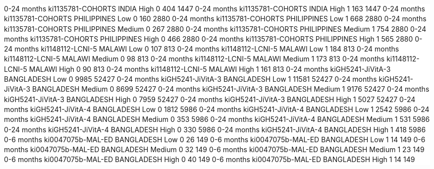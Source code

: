 0-24 months   ki1135781-COHORTS          INDIA                          High                   0      404    1447
0-24 months   ki1135781-COHORTS          INDIA                          High                   1      163    1447
0-24 months   ki1135781-COHORTS          PHILIPPINES                    Low                    0      160    2880
0-24 months   ki1135781-COHORTS          PHILIPPINES                    Low                    1      668    2880
0-24 months   ki1135781-COHORTS          PHILIPPINES                    Medium                 0      267    2880
0-24 months   ki1135781-COHORTS          PHILIPPINES                    Medium                 1      754    2880
0-24 months   ki1135781-COHORTS          PHILIPPINES                    High                   0      466    2880
0-24 months   ki1135781-COHORTS          PHILIPPINES                    High                   1      565    2880
0-24 months   ki1148112-LCNI-5           MALAWI                         Low                    0      107     813
0-24 months   ki1148112-LCNI-5           MALAWI                         Low                    1      184     813
0-24 months   ki1148112-LCNI-5           MALAWI                         Medium                 0       98     813
0-24 months   ki1148112-LCNI-5           MALAWI                         Medium                 1      173     813
0-24 months   ki1148112-LCNI-5           MALAWI                         High                   0       90     813
0-24 months   ki1148112-LCNI-5           MALAWI                         High                   1      161     813
0-24 months   kiGH5241-JiVitA-3          BANGLADESH                     Low                    0     9985   52427
0-24 months   kiGH5241-JiVitA-3          BANGLADESH                     Low                    1    11581   52427
0-24 months   kiGH5241-JiVitA-3          BANGLADESH                     Medium                 0     8699   52427
0-24 months   kiGH5241-JiVitA-3          BANGLADESH                     Medium                 1     9176   52427
0-24 months   kiGH5241-JiVitA-3          BANGLADESH                     High                   0     7959   52427
0-24 months   kiGH5241-JiVitA-3          BANGLADESH                     High                   1     5027   52427
0-24 months   kiGH5241-JiVitA-4          BANGLADESH                     Low                    0     1812    5986
0-24 months   kiGH5241-JiVitA-4          BANGLADESH                     Low                    1     2542    5986
0-24 months   kiGH5241-JiVitA-4          BANGLADESH                     Medium                 0      353    5986
0-24 months   kiGH5241-JiVitA-4          BANGLADESH                     Medium                 1      531    5986
0-24 months   kiGH5241-JiVitA-4          BANGLADESH                     High                   0      330    5986
0-24 months   kiGH5241-JiVitA-4          BANGLADESH                     High                   1      418    5986
0-6 months    ki0047075b-MAL-ED          BANGLADESH                     Low                    0       26     149
0-6 months    ki0047075b-MAL-ED          BANGLADESH                     Low                    1       14     149
0-6 months    ki0047075b-MAL-ED          BANGLADESH                     Medium                 0       32     149
0-6 months    ki0047075b-MAL-ED          BANGLADESH                     Medium                 1       23     149
0-6 months    ki0047075b-MAL-ED          BANGLADESH                     High                   0       40     149
0-6 months    ki0047075b-MAL-ED          BANGLADESH                     High                   1       14     149